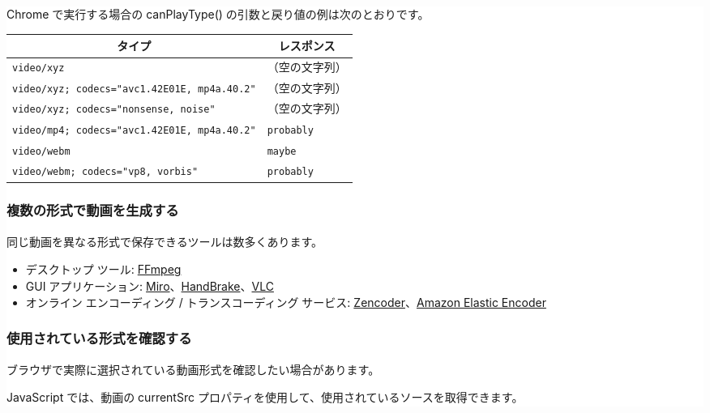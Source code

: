 Chrome で実行する場合の canPlayType() の引数と戻り値の例は次のとおりです。


<table>
  <thead>
    <tr>
      <th>タイプ</th>
      <th>レスポンス</th>
    </tr>
  </thead>
  <tbody>
    <tr>
      <td data-th="タイプ"><code>video/xyz</code></td>
      <td data-th="レスポンス">（空の文字列）</td>
    </tr>
    <tr>
      <td data-th="タイプ"><code>video/xyz; codecs="avc1.42E01E, mp4a.40.2"</code></td>
      <td data-th="レスポンス">（空の文字列）</td>
    </tr>
    <tr>
      <td data-th="タイプ"><code>video/xyz; codecs="nonsense, noise"</code></td>
      <td data-th="レスポンス">（空の文字列）</td>
    </tr>
    <tr>
      <td data-th="タイプ"><code>video/mp4; codecs="avc1.42E01E, mp4a.40.2"</code></td>
      <td data-th="レスポンス"><code>probably</code></td>
    </tr>
    <tr>
      <td data-th="タイプ"><code>video/webm</code></td>
      <td data-th="レスポンス"><code>maybe</code></td>
    </tr>
    <tr>
      <td data-th="タイプ"><code>video/webm; codecs="vp8, vorbis"</code></td>
      <td data-th="レスポンス"><code>probably</code></td>
    </tr>
  </tbody>
</table>


### 複数の形式で動画を生成する

同じ動画を異なる形式で保存できるツールは数多くあります。

* デスクトップ ツール: [FFmpeg](//ffmpeg.org/)
* GUI アプリケーション: [Miro](//www.mirovideoconverter.com/)、[HandBrake](//handbrake.fr/)、[VLC](//www.videolan.org/)
* オンライン エンコーディング / トランスコーディング サービス: [Zencoder](//en.wikipedia.org/wiki/Zencoder)、[Amazon Elastic Encoder](//aws.amazon.com/elastictranscoder)

### 使用されている形式を確認する

ブラウザで実際に選択されている動画形式を確認したい場合があります。

JavaScript では、動画の currentSrc プロパティを使用して、使用されているソースを取得できます。
